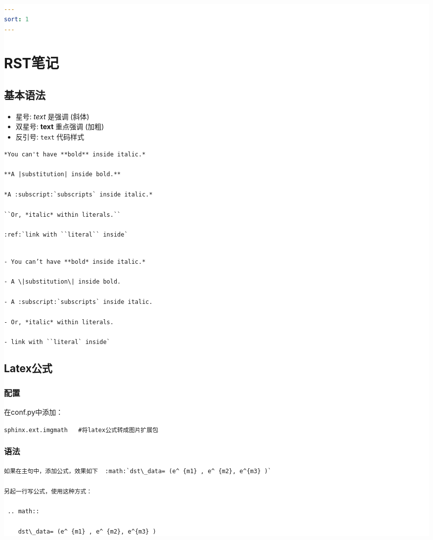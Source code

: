 ```yaml
---
sort: 1
---
```


# RST笔记

## 基本语法

- 星号: *text* 是强调 (斜体)
- 双星号: **text** 重点强调 (加粗)
- 反引号: ``text`` 代码样式

```
*You can't have **bold** inside italic.*

**A |substitution| inside bold.**

*A :subscript:`subscripts` inside italic.*

``Or, *italic* within literals.``

:ref:`link with ``literal`` inside`
```

```note

- You can’t have **bold* inside italic.*

- A \|substitution\| inside bold.

- A :subscript:`subscripts` inside italic.

- Or, *italic* within literals.

- link with ``literal` inside`
```


## Latex公式

### 配置
在conf.py中添加：

```
sphinx.ext.imgmath   #将latex公式转成图片扩展包
````
### 语法

```
如果在主句中，添加公式，效果如下  :math:`dst\_data= (e^ {m1} , e^ {m2}, e^{m3} )`
 
另起一行写公式，使用这种方式：
 
 .. math::
 
    dst\_data= (e^ {m1} , e^ {m2}, e^{m3} )
```
